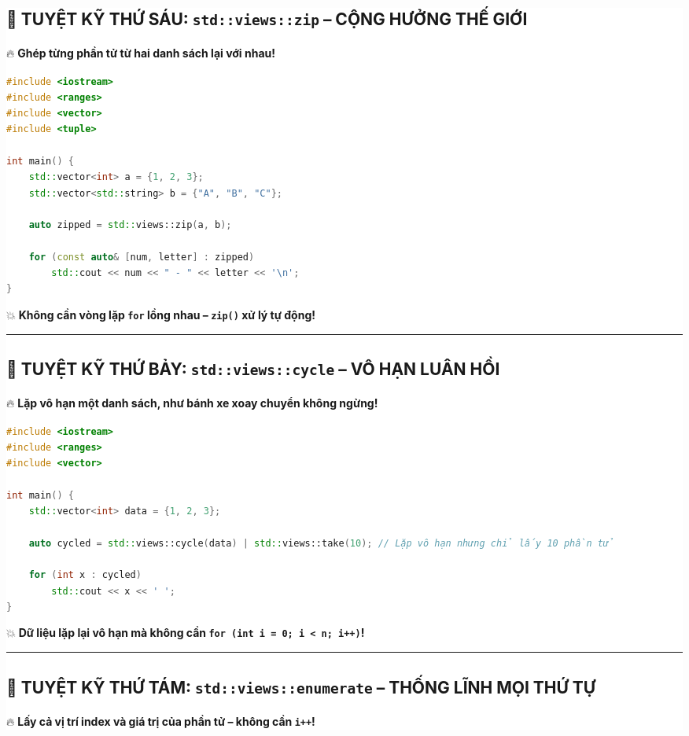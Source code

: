 
## **🥷 TUYỆT KỸ THỨ SÁU: `std::views::zip` – CỘNG HƯỞNG THẾ GIỚI**  
🔥 **Ghép từng phần tử từ hai danh sách lại với nhau!**  

```cpp
#include <iostream>
#include <ranges>
#include <vector>
#include <tuple>

int main() {
    std::vector<int> a = {1, 2, 3};
    std::vector<std::string> b = {"A", "B", "C"};

    auto zipped = std::views::zip(a, b);

    for (const auto& [num, letter] : zipped)
        std::cout << num << " - " << letter << '\n';
}
```
💥 **Không cần vòng lặp `for` lồng nhau – `zip()` xử lý tự động!**  

---

## **🥷 TUYỆT KỸ THỨ BẢY: `std::views::cycle` – VÔ HẠN LUÂN HỒI**  
🔥 **Lặp vô hạn một danh sách, như bánh xe xoay chuyển không ngừng!**  

```cpp
#include <iostream>
#include <ranges>
#include <vector>

int main() {
    std::vector<int> data = {1, 2, 3};

    auto cycled = std::views::cycle(data) | std::views::take(10); // Lặp vô hạn nhưng chỉ lấy 10 phần tử

    for (int x : cycled)
        std::cout << x << ' ';
}
```
💥 **Dữ liệu lặp lại vô hạn mà không cần `for (int i = 0; i < n; i++)`!**  

---

## **🥷 TUYỆT KỸ THỨ TÁM: `std::views::enumerate` – THỐNG LĨNH MỌI THỨ TỰ**  
🔥 **Lấy cả vị trí index và giá trị của phần tử – không cần `i++`!**  
